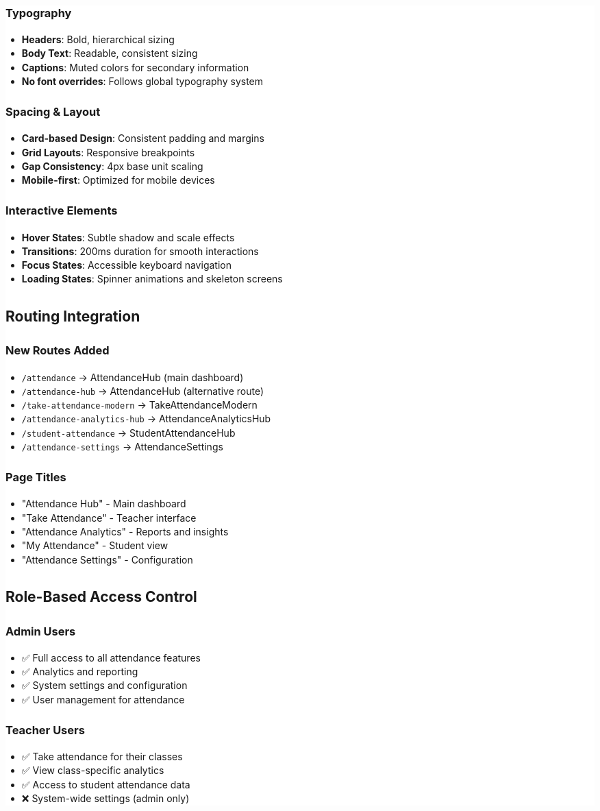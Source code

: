 ### Typography
- **Headers**: Bold, hierarchical sizing
- **Body Text**: Readable, consistent sizing
- **Captions**: Muted colors for secondary information
- **No font overrides**: Follows global typography system

### Spacing & Layout
- **Card-based Design**: Consistent padding and margins
- **Grid Layouts**: Responsive breakpoints
- **Gap Consistency**: 4px base unit scaling
- **Mobile-first**: Optimized for mobile devices

### Interactive Elements
- **Hover States**: Subtle shadow and scale effects
- **Transitions**: 200ms duration for smooth interactions
- **Focus States**: Accessible keyboard navigation
- **Loading States**: Spinner animations and skeleton screens

## Routing Integration

### New Routes Added
- `/attendance` → AttendanceHub (main dashboard)
- `/attendance-hub` → AttendanceHub (alternative route)
- `/take-attendance-modern` → TakeAttendanceModern
- `/attendance-analytics-hub` → AttendanceAnalyticsHub
- `/student-attendance` → StudentAttendanceHub
- `/attendance-settings` → AttendanceSettings

### Page Titles
- "Attendance Hub" - Main dashboard
- "Take Attendance" - Teacher interface
- "Attendance Analytics" - Reports and insights
- "My Attendance" - Student view
- "Attendance Settings" - Configuration

## Role-Based Access Control

### Admin Users
- ✅ Full access to all attendance features
- ✅ Analytics and reporting
- ✅ System settings and configuration
- ✅ User management for attendance

### Teacher Users
- ✅ Take attendance for their classes
- ✅ View class-specific analytics
- ✅ Access to student attendance data
- ❌ System-wide settings (admin only)
